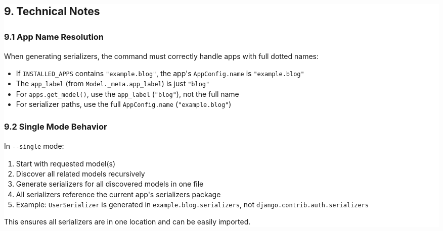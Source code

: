 ## 9. Technical Notes

### 9.1 App Name Resolution

When generating serializers, the command must correctly handle apps with full dotted names:

- If `INSTALLED_APPS` contains `"example.blog"`, the app's `AppConfig.name` is `"example.blog"`
- The `app_label` (from `Model._meta.app_label`) is just `"blog"`
- For `apps.get_model()`, use the `app_label` (`"blog"`), not the full name
- For serializer paths, use the full `AppConfig.name` (`"example.blog"`)

### 9.2 Single Mode Behavior

In `--single` mode:
1. Start with requested model(s)
2. Discover all related models recursively
3. Generate serializers for all discovered models in one file
4. All serializers reference the current app's serializers package
5. Example: `UserSerializer` is generated in `example.blog.serializers`, not `django.contrib.auth.serializers`

This ensures all serializers are in one location and can be easily imported.